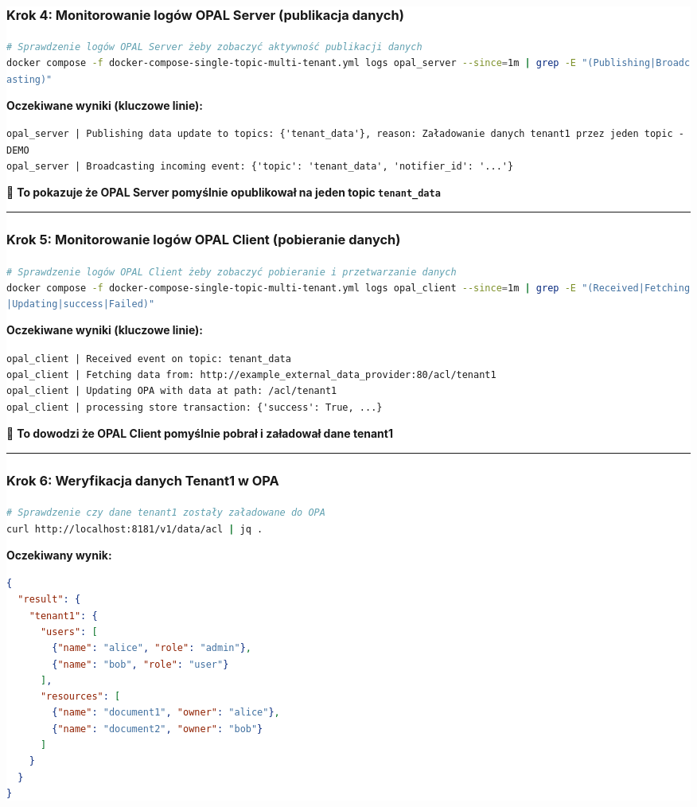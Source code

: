 
### **Krok 4: Monitorowanie logów OPAL Server (publikacja danych)**

```bash
# Sprawdzenie logów OPAL Server żeby zobaczyć aktywność publikacji danych
docker compose -f docker-compose-single-topic-multi-tenant.yml logs opal_server --since=1m | grep -E "(Publishing|Broadcasting)"
```

**Oczekiwane wyniki (kluczowe linie):**
```
opal_server | Publishing data update to topics: {'tenant_data'}, reason: Załadowanie danych tenant1 przez jeden topic - DEMO
opal_server | Broadcasting incoming event: {'topic': 'tenant_data', 'notifier_id': '...'}
```

🎯 **To pokazuje że OPAL Server pomyślnie opublikował na jeden topic `tenant_data`**

---

### **Krok 5: Monitorowanie logów OPAL Client (pobieranie danych)**

```bash
# Sprawdzenie logów OPAL Client żeby zobaczyć pobieranie i przetwarzanie danych
docker compose -f docker-compose-single-topic-multi-tenant.yml logs opal_client --since=1m | grep -E "(Received|Fetching|Updating|success|Failed)"
```

**Oczekiwane wyniki (kluczowe linie):**
```
opal_client | Received event on topic: tenant_data
opal_client | Fetching data from: http://example_external_data_provider:80/acl/tenant1
opal_client | Updating OPA with data at path: /acl/tenant1
opal_client | processing store transaction: {'success': True, ...}
```

🎯 **To dowodzi że OPAL Client pomyślnie pobrał i załadował dane tenant1**

---

### **Krok 6: Weryfikacja danych Tenant1 w OPA**

```bash
# Sprawdzenie czy dane tenant1 zostały załadowane do OPA
curl http://localhost:8181/v1/data/acl | jq .
```

**Oczekiwany wynik:**
```json
{
  "result": {
    "tenant1": {
      "users": [
        {"name": "alice", "role": "admin"},
        {"name": "bob", "role": "user"}
      ],
      "resources": [
        {"name": "document1", "owner": "alice"},
        {"name": "document2", "owner": "bob"}
      ]
    }
  }
}
```
